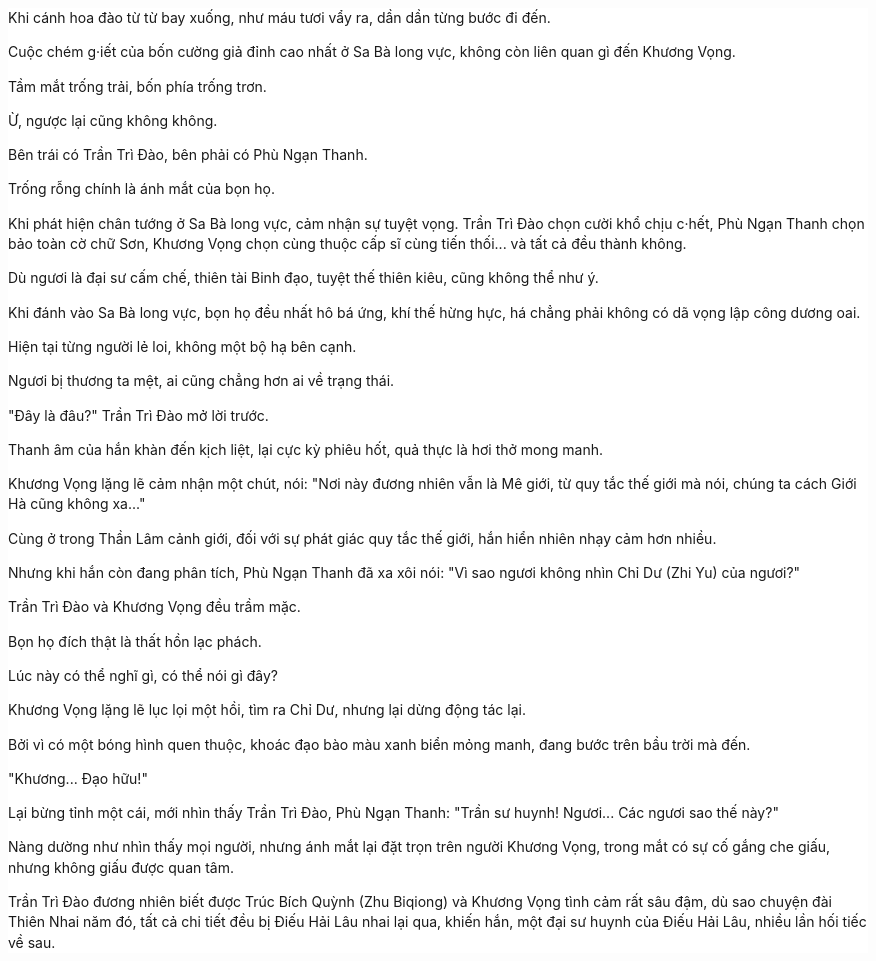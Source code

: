 Khi cánh hoa đào từ từ bay xuống, như máu tươi vẩy ra, dần dần từng bước đi đến.

Cuộc chém g·iết của bốn cường giả đỉnh cao nhất ở Sa Bà long vực, không còn liên quan gì đến Khương Vọng.

Tầm mắt trống trải, bốn phía trống trơn.

Ừ, ngược lại cũng không không.

Bên trái có Trần Trì Đào, bên phải có Phù Ngạn Thanh.

Trống rỗng chính là ánh mắt của bọn họ.

Khi phát hiện chân tướng ở Sa Bà long vực, cảm nhận sự tuyệt vọng. Trần Trì Đào chọn cười khổ chịu c·hết, Phù Ngạn Thanh chọn bảo toàn cờ chữ Sơn, Khương Vọng chọn cùng thuộc cấp sĩ cùng tiến thối... và tất cả đều thành không.

Dù ngươi là đại sư cấm chế, thiên tài Binh đạo, tuyệt thế thiên kiêu, cũng không thể như ý.

Khi đánh vào Sa Bà long vực, bọn họ đều nhất hô bá ứng, khí thế hừng hực, há chẳng phải không có dã vọng lập công dương oai.

Hiện tại từng người lẻ loi, không một bộ hạ bên cạnh.

Ngươi bị thương ta mệt, ai cũng chẳng hơn ai về trạng thái.

"Đây là đâu?" Trần Trì Đào mở lời trước.

Thanh âm của hắn khàn đến kịch liệt, lại cực kỳ phiêu hốt, quả thực là hơi thở mong manh.

Khương Vọng lặng lẽ cảm nhận một chút, nói: "Nơi này đương nhiên vẫn là Mê giới, từ quy tắc thế giới mà nói, chúng ta cách Giới Hà cũng không xa..."

Cùng ở trong Thần Lâm cảnh giới, đối với sự phát giác quy tắc thế giới, hắn hiển nhiên nhạy cảm hơn nhiều.

Nhưng khi hắn còn đang phân tích, Phù Ngạn Thanh đã xa xôi nói: "Vì sao ngươi không nhìn Chỉ Dư (Zhi Yu) của ngươi?"

Trần Trì Đào và Khương Vọng đều trầm mặc.

Bọn họ đích thật là thất hồn lạc phách.

Lúc này có thể nghĩ gì, có thể nói gì đây?

Khương Vọng lặng lẽ lục lọi một hồi, tìm ra Chỉ Dư, nhưng lại dừng động tác lại.

Bởi vì có một bóng hình quen thuộc, khoác đạo bào màu xanh biển mỏng manh, đang bước trên bầu trời mà đến.

"Khương... Đạo hữu!"

Lại bừng tỉnh một cái, mới nhìn thấy Trần Trì Đào, Phù Ngạn Thanh: "Trần sư huynh! Ngươi... Các ngươi sao thế này?"

Nàng dường như nhìn thấy mọi người, nhưng ánh mắt lại đặt trọn trên người Khương Vọng, trong mắt có sự cố gắng che giấu, nhưng không giấu được quan tâm.

Trần Trì Đào đương nhiên biết được Trúc Bích Quỳnh (Zhu Biqiong) và Khương Vọng tình cảm rất sâu đậm, dù sao chuyện đài Thiên Nhai năm đó, tất cả chi tiết đều bị Điếu Hải Lâu nhai lại qua, khiến hắn, một đại sư huynh của Điếu Hải Lâu, nhiều lần hối tiếc về sau.
